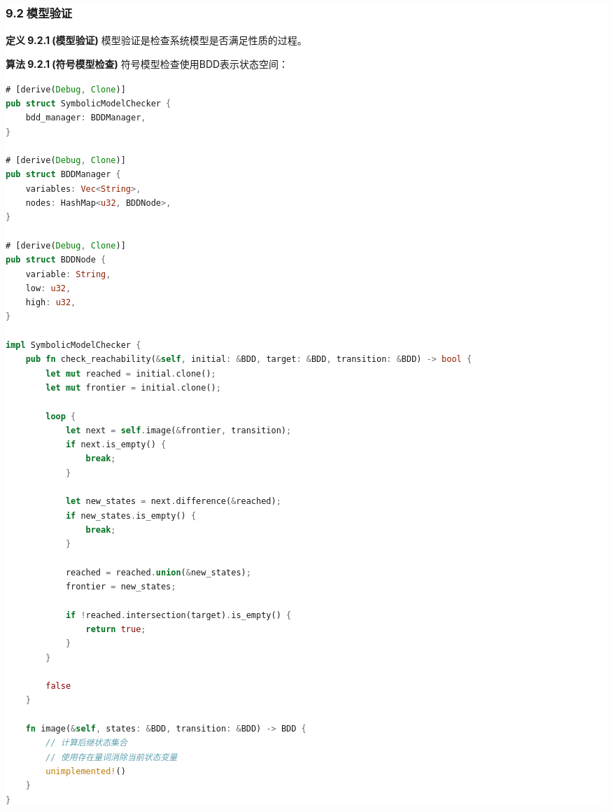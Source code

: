 ### 9.2 模型验证

**定义 9.2.1 (模型验证)**
模型验证是检查系统模型是否满足性质的过程。

**算法 9.2.1 (符号模型检查)**
符号模型检查使用BDD表示状态空间：

```rust
# [derive(Debug, Clone)]
pub struct SymbolicModelChecker {
    bdd_manager: BDDManager,
}

# [derive(Debug, Clone)]
pub struct BDDManager {
    variables: Vec<String>,
    nodes: HashMap<u32, BDDNode>,
}

# [derive(Debug, Clone)]
pub struct BDDNode {
    variable: String,
    low: u32,
    high: u32,
}

impl SymbolicModelChecker {
    pub fn check_reachability(&self, initial: &BDD, target: &BDD, transition: &BDD) -> bool {
        let mut reached = initial.clone();
        let mut frontier = initial.clone();

        loop {
            let next = self.image(&frontier, transition);
            if next.is_empty() {
                break;
            }

            let new_states = next.difference(&reached);
            if new_states.is_empty() {
                break;
            }

            reached = reached.union(&new_states);
            frontier = new_states;

            if !reached.intersection(target).is_empty() {
                return true;
            }
        }

        false
    }

    fn image(&self, states: &BDD, transition: &BDD) -> BDD {
        // 计算后继状态集合
        // 使用存在量词消除当前状态变量
        unimplemented!()
    }
}
```
